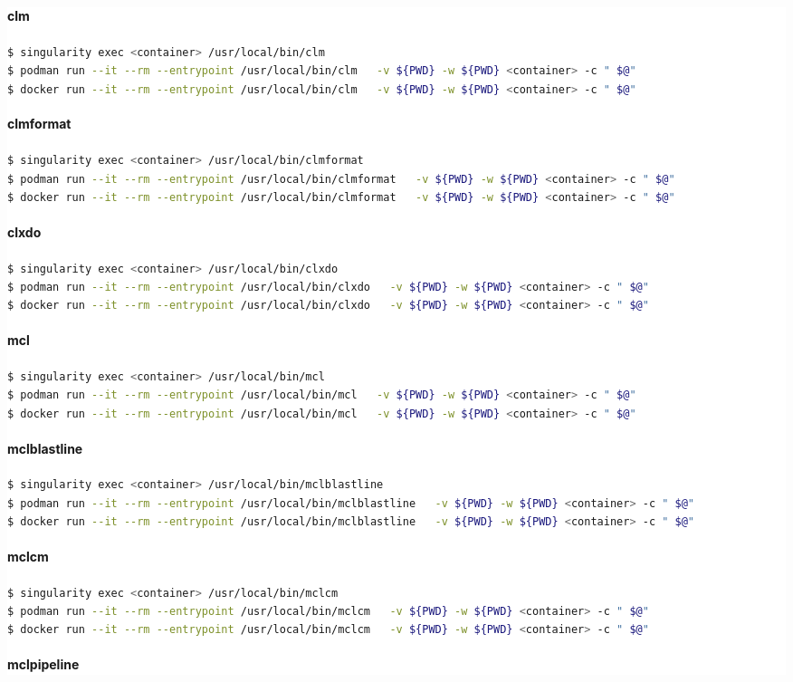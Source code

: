 
#### clm

```bash
$ singularity exec <container> /usr/local/bin/clm
$ podman run --it --rm --entrypoint /usr/local/bin/clm   -v ${PWD} -w ${PWD} <container> -c " $@"
$ docker run --it --rm --entrypoint /usr/local/bin/clm   -v ${PWD} -w ${PWD} <container> -c " $@"
```


#### clmformat

```bash
$ singularity exec <container> /usr/local/bin/clmformat
$ podman run --it --rm --entrypoint /usr/local/bin/clmformat   -v ${PWD} -w ${PWD} <container> -c " $@"
$ docker run --it --rm --entrypoint /usr/local/bin/clmformat   -v ${PWD} -w ${PWD} <container> -c " $@"
```


#### clxdo

```bash
$ singularity exec <container> /usr/local/bin/clxdo
$ podman run --it --rm --entrypoint /usr/local/bin/clxdo   -v ${PWD} -w ${PWD} <container> -c " $@"
$ docker run --it --rm --entrypoint /usr/local/bin/clxdo   -v ${PWD} -w ${PWD} <container> -c " $@"
```


#### mcl

```bash
$ singularity exec <container> /usr/local/bin/mcl
$ podman run --it --rm --entrypoint /usr/local/bin/mcl   -v ${PWD} -w ${PWD} <container> -c " $@"
$ docker run --it --rm --entrypoint /usr/local/bin/mcl   -v ${PWD} -w ${PWD} <container> -c " $@"
```


#### mclblastline

```bash
$ singularity exec <container> /usr/local/bin/mclblastline
$ podman run --it --rm --entrypoint /usr/local/bin/mclblastline   -v ${PWD} -w ${PWD} <container> -c " $@"
$ docker run --it --rm --entrypoint /usr/local/bin/mclblastline   -v ${PWD} -w ${PWD} <container> -c " $@"
```


#### mclcm

```bash
$ singularity exec <container> /usr/local/bin/mclcm
$ podman run --it --rm --entrypoint /usr/local/bin/mclcm   -v ${PWD} -w ${PWD} <container> -c " $@"
$ docker run --it --rm --entrypoint /usr/local/bin/mclcm   -v ${PWD} -w ${PWD} <container> -c " $@"
```


#### mclpipeline

